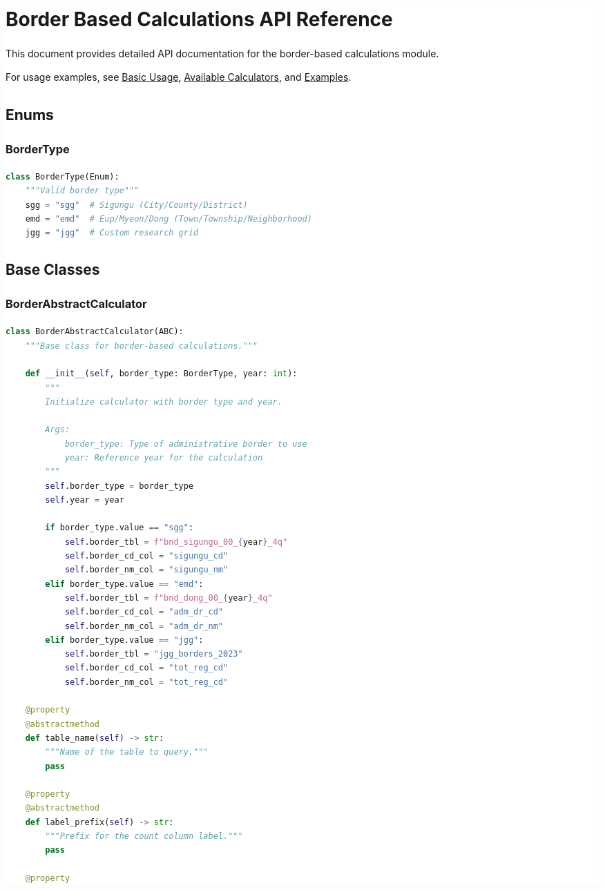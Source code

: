 # Border Based Calculations API Reference

This document provides detailed API documentation for the border-based calculations module.

For usage examples, see [Basic Usage](../usage/basic-usage.md), [Available Calculators](../usage/calculators.md), and [Examples](../usage/examples.md).

## Enums

### BorderType
```python
class BorderType(Enum):
    """Valid border type"""
    sgg = "sgg"  # Sigungu (City/County/District)
    emd = "emd"  # Eup/Myeon/Dong (Town/Township/Neighborhood)
    jgg = "jgg"  # Custom research grid
```

## Base Classes

### BorderAbstractCalculator
```python
class BorderAbstractCalculator(ABC):
    """Base class for border-based calculations."""

    def __init__(self, border_type: BorderType, year: int):
        """
        Initialize calculator with border type and year.

        Args:
            border_type: Type of administrative border to use
            year: Reference year for the calculation
        """
        self.border_type = border_type
        self.year = year

        if border_type.value == "sgg":
            self.border_tbl = f"bnd_sigungu_00_{year}_4q"
            self.border_cd_col = "sigungu_cd"
            self.border_nm_col = "sigungu_nm"
        elif border_type.value == "emd":
            self.border_tbl = f"bnd_dong_00_{year}_4q"
            self.border_cd_col = "adm_dr_cd"
            self.border_nm_col = "adm_dr_nm"
        elif border_type.value == "jgg":
            self.border_tbl = "jgg_borders_2023"
            self.border_cd_col = "tot_reg_cd"
            self.border_nm_col = "tot_reg_cd"

    @property
    @abstractmethod
    def table_name(self) -> str:
        """Name of the table to query."""
        pass

    @property
    @abstractmethod
    def label_prefix(self) -> str:
        """Prefix for the count column label."""
        pass

    @property
```